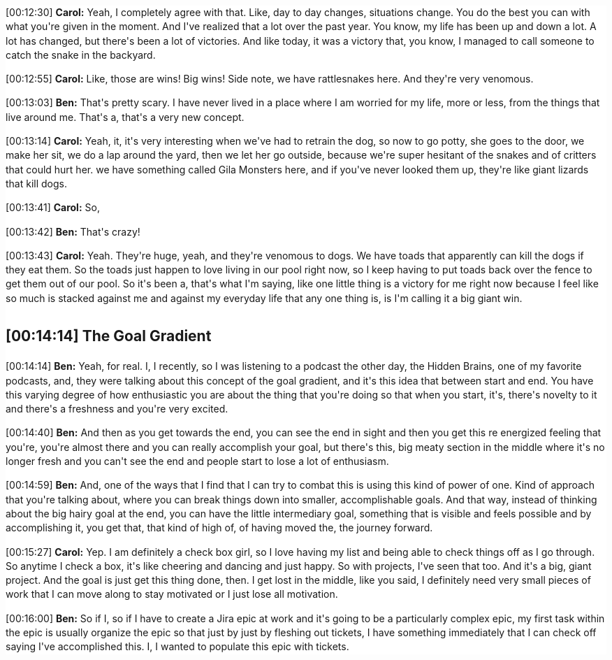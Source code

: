 [00:12:30] **Carol:** Yeah, I completely agree with that. Like, day to day changes, situations change. You do the best you can with what you're given in the moment. And I've realized that a lot over the past year. You know, my life has been up and down a lot. A lot has changed, but there's been a lot of victories. And like today, it was a victory that, you know, I managed to call someone to catch the snake in the backyard.

[00:12:55] **Carol:** Like, those are wins! Big wins! Side note, we have rattlesnakes here. And they're very venomous.

[00:13:03] **Ben:** That's pretty scary. I have never lived in a place where I am worried for my life, more or less, from the things that live around me. That's a, that's a very new concept.

[00:13:14] **Carol:** Yeah, it, it's very interesting when we've had to retrain the dog, so now to go potty, she goes to the door, we make her sit, we do a lap around the yard, then we let her go outside, because we're super hesitant of the snakes and of critters that could hurt her. we have something called Gila Monsters here, and if you've never looked them up, they're like giant lizards that kill dogs.

[00:13:41] **Carol:** So,

[00:13:42] **Ben:** That's crazy!

[00:13:43] **Carol:** Yeah. They're huge, yeah, and they're venomous to dogs. We have toads that apparently can kill the dogs if they eat them. So the toads just happen to love living in our pool right now, so I keep having to put toads back over the fence to get them out of our pool. So it's been a, that's what I'm saying, like one little thing is a victory for me right now because I feel like so much is stacked against me and against my everyday life that any one thing is, is I'm calling it a big giant win.

## [00:14:14] The Goal Gradient

[00:14:14] **Ben:** Yeah, for real. I, I recently, so I was listening to a podcast the other day, the Hidden Brains, one of my favorite podcasts, and, they were talking about this concept of the goal gradient, and it's this idea that between start and end. You have this varying degree of how enthusiastic you are about the thing that you're doing so that when you start, it's, there's novelty to it and there's a freshness and you're very excited.

[00:14:40] **Ben:** And then as you get towards the end, you can see the end in sight and then you get this re energized feeling that you're, you're almost there and you can really accomplish your goal, but there's this, big meaty section in the middle where it's no longer fresh and you can't see the end and people start to lose a lot of enthusiasm.

[00:14:59] **Ben:** And, one of the ways that I find that I can try to combat this is using this kind of power of one. Kind of approach that you're talking about, where you can break things down into smaller, accomplishable goals. And that way, instead of thinking about the big hairy goal at the end, you can have the little intermediary goal, something that is visible and feels possible and by accomplishing it, you get that, that kind of high of, of having moved the, the journey forward.

[00:15:27] **Carol:** Yep. I am definitely a check box girl, so I love having my list and being able to check things off as I go through. So anytime I check a box, it's like cheering and dancing and just happy. So with projects, I've seen that too. And it's a big, giant project. And the goal is just get this thing done, then. I get lost in the middle, like you said, I definitely need very small pieces of work that I can move along to stay motivated or I just lose all motivation.

[00:16:00] **Ben:** So if I, so if I have to create a Jira epic at work and it's going to be a particularly complex epic, my first task within the epic is usually organize the epic so that just by just by fleshing out tickets, I have something immediately that I can check off saying I've accomplished this. I, I wanted to populate this epic with tickets.


[working-code]: https://workingcode.dev/
[working-code-discord]: https://workingcode.dev/discord/
[working-code-instagram]: https://www.instagram.com/workingcodepod/
[working-code-patreon]: https://www.patreon.com/workingcodepod
[working-code-twitter]: https://twitter.com/WorkingCodePod
[github]: https://github.com/WorkingCodePod/workingcode/blob/main/src/episodes/144-the-power-of-one.md